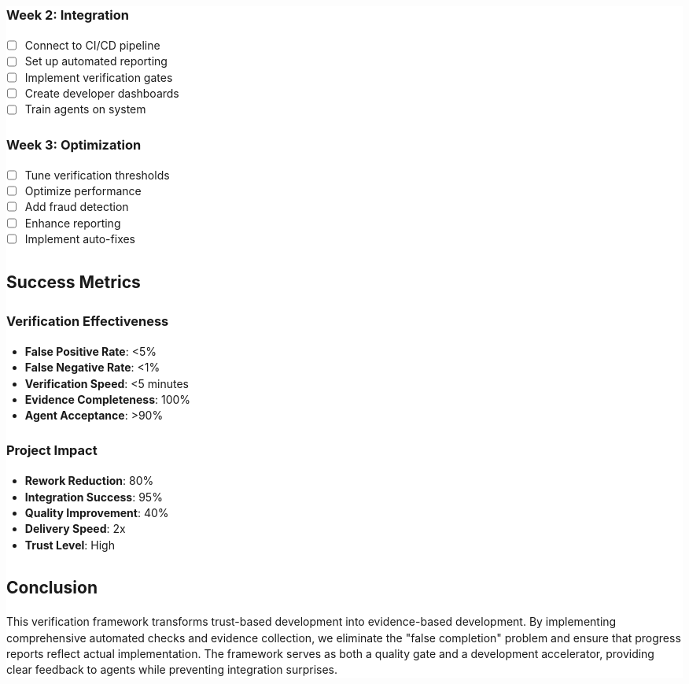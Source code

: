 ### Week 2: Integration
- [ ] Connect to CI/CD pipeline
- [ ] Set up automated reporting
- [ ] Implement verification gates
- [ ] Create developer dashboards
- [ ] Train agents on system

### Week 3: Optimization
- [ ] Tune verification thresholds
- [ ] Optimize performance
- [ ] Add fraud detection
- [ ] Enhance reporting
- [ ] Implement auto-fixes

## Success Metrics

### Verification Effectiveness
- **False Positive Rate**: <5%
- **False Negative Rate**: <1%
- **Verification Speed**: <5 minutes
- **Evidence Completeness**: 100%
- **Agent Acceptance**: >90%

### Project Impact
- **Rework Reduction**: 80%
- **Integration Success**: 95%
- **Quality Improvement**: 40%
- **Delivery Speed**: 2x
- **Trust Level**: High

## Conclusion

This verification framework transforms trust-based development into evidence-based development. By implementing comprehensive automated checks and evidence collection, we eliminate the "false completion" problem and ensure that progress reports reflect actual implementation. The framework serves as both a quality gate and a development accelerator, providing clear feedback to agents while preventing integration surprises.